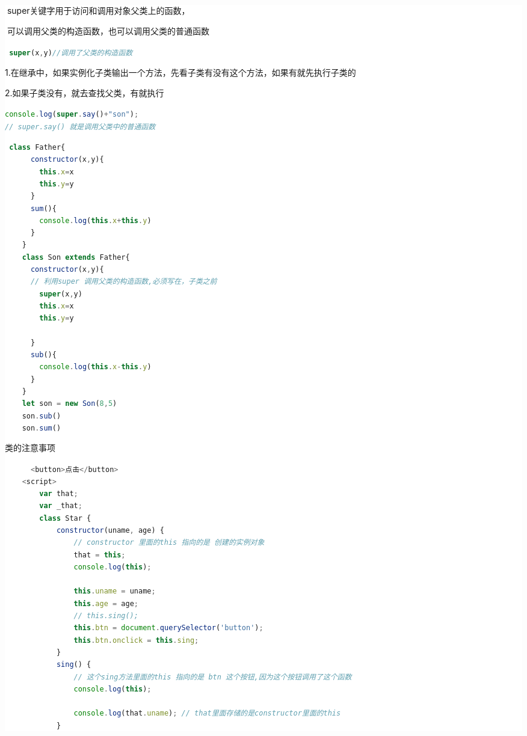​	 super关键字用于访问和调用对象父类上的函数，

​	 可以调用父类的构造函数，也可以调用父类的普通函数

```js
 super(x,y)//调用了父类的构造函数
```

   1.在继承中，如果实例化子类输出一个方法，先看子类有没有这个方法，如果有就先执行子类的

   2.如果子类没有，就去查找父类，有就执行

```js
console.log(super.say()+"son");
// super.say() 就是调用父类中的普通函数
```

```js
 class Father{
      constructor(x,y){
        this.x=x
        this.y=y
      }
      sum(){
        console.log(this.x+this.y)
      }
    }
    class Son extends Father{
      constructor(x,y){
      // 利用super 调用父类的构造函数,必须写在，子类之前
        super(x,y)
        this.x=x
        this.y=y

      }
      sub(){
        console.log(this.x-this.y)
      }
    }
    let son = new Son(8,5)
    son.sub()
    son.sum()
```

类的注意事项

```js
      <button>点击</button>
    <script>
        var that;
        var _that;
        class Star {
            constructor(uname, age) {
                // constructor 里面的this 指向的是 创建的实例对象
                that = this;
                console.log(this);

                this.uname = uname;
                this.age = age;
                // this.sing();
                this.btn = document.querySelector('button');
                this.btn.onclick = this.sing;
            }
            sing() {
                // 这个sing方法里面的this 指向的是 btn 这个按钮,因为这个按钮调用了这个函数
                console.log(this);

                console.log(that.uname); // that里面存储的是constructor里面的this
            }
```